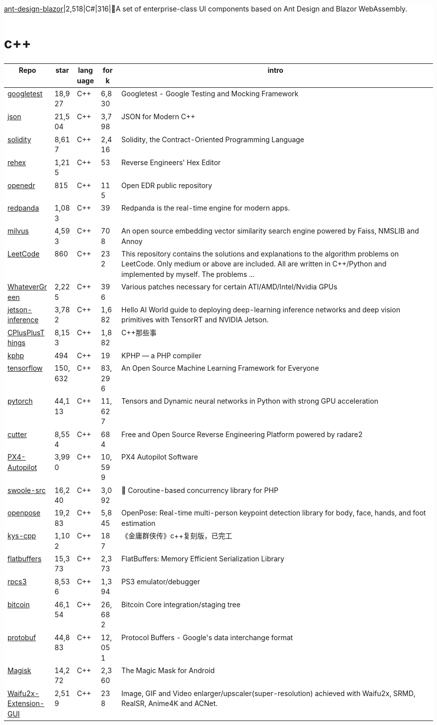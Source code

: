 [ant-design-blazor](https://github.com/ant-design-blazor/ant-design-blazor)|2,518|C#|316|🌈A set of enterprise-class UI components based on Ant Design and Blazor WebAssembly.


# c++

Repo|star|language|fork|intro
-|-|-|-|-
[googletest](https://github.com/google/googletest)|18,927|C++|6,830|Googletest - Google Testing and Mocking Framework
[json](https://github.com/nlohmann/json)|21,504|C++|3,798|JSON for Modern C++
[solidity](https://github.com/ethereum/solidity)|8,617|C++|2,416|Solidity, the Contract-Oriented Programming Language
[rehex](https://github.com/solemnwarning/rehex)|1,215|C++|53|Reverse Engineers' Hex Editor
[openedr](https://github.com/ComodoSecurity/openedr)|815|C++|115|Open EDR public repository
[redpanda](https://github.com/vectorizedio/redpanda)|1,083|C++|39|Redpanda is the real-time engine for modern apps.
[milvus](https://github.com/milvus-io/milvus)|4,593|C++|708|An open source embedding vector similarity search engine powered by Faiss, NMSLIB and Annoy
[LeetCode](https://github.com/wisdompeak/LeetCode)|860|C++|232|This repository contains the solutions and explanations to the algorithm problems on LeetCode. Only medium or above are included. All are written in C++/Python and implemented by myself. The problems ...
[WhateverGreen](https://github.com/acidanthera/WhateverGreen)|2,225|C++|396|Various patches necessary for certain ATI/AMD/Intel/Nvidia GPUs
[jetson-inference](https://github.com/dusty-nv/jetson-inference)|3,782|C++|1,682|Hello AI World guide to deploying deep-learning inference networks and deep vision primitives with TensorRT and NVIDIA Jetson.
[CPlusPlusThings](https://github.com/Light-City/CPlusPlusThings)|8,153|C++|1,882|C++那些事
[kphp](https://github.com/VKCOM/kphp)|494|C++|19|KPHP — a PHP compiler
[tensorflow](https://github.com/tensorflow/tensorflow)|150,632|C++|83,296|An Open Source Machine Learning Framework for Everyone
[pytorch](https://github.com/pytorch/pytorch)|44,113|C++|11,627|Tensors and Dynamic neural networks in Python with strong GPU acceleration
[cutter](https://github.com/radareorg/cutter)|8,554|C++|684|Free and Open Source Reverse Engineering Platform powered by radare2
[PX4-Autopilot](https://github.com/PX4/PX4-Autopilot)|3,990|C++|10,599|PX4 Autopilot Software
[swoole-src](https://github.com/swoole/swoole-src)|16,240|C++|3,092|🚀 Coroutine-based concurrency library for PHP
[openpose](https://github.com/CMU-Perceptual-Computing-Lab/openpose)|19,283|C++|5,845|OpenPose: Real-time multi-person keypoint detection library for body, face, hands, and foot estimation
[kys-cpp](https://github.com/scarsty/kys-cpp)|1,102|C++|187|《金庸群侠传》c++复刻版，已完工
[flatbuffers](https://github.com/google/flatbuffers)|15,373|C++|2,373|FlatBuffers: Memory Efficient Serialization Library
[rpcs3](https://github.com/RPCS3/rpcs3)|8,536|C++|1,394|PS3 emulator/debugger
[bitcoin](https://github.com/bitcoin/bitcoin)|46,154|C++|26,682|Bitcoin Core integration/staging tree
[protobuf](https://github.com/protocolbuffers/protobuf)|44,883|C++|12,051|Protocol Buffers - Google's data interchange format
[Magisk](https://github.com/topjohnwu/Magisk)|14,272|C++|2,360|The Magic Mask for Android
[Waifu2x-Extension-GUI](https://github.com/AaronFeng753/Waifu2x-Extension-GUI)|2,519|C++|238|Image, GIF and Video enlarger/upscaler(super-resolution) achieved with Waifu2x, SRMD, RealSR, Anime4K and ACNet.
